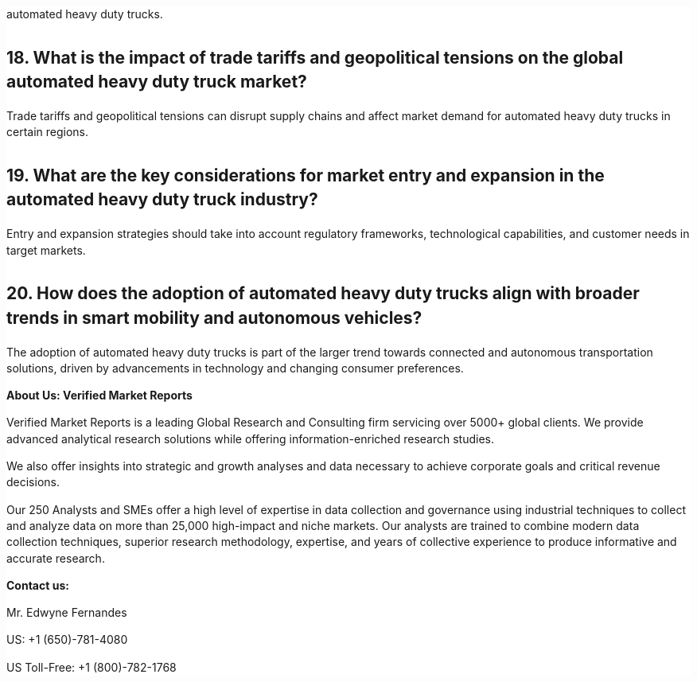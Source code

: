 automated heavy duty trucks.</p><h2>18. What is the impact of trade tariffs and geopolitical tensions on the global automated heavy duty truck market?</h2><p>Trade tariffs and geopolitical tensions can disrupt supply chains and affect market demand for automated heavy duty trucks in certain regions.</p><h2>19. What are the key considerations for market entry and expansion in the automated heavy duty truck industry?</h2><p>Entry and expansion strategies should take into account regulatory frameworks, technological capabilities, and customer needs in target markets.</p><h2>20. How does the adoption of automated heavy duty trucks align with broader trends in smart mobility and autonomous vehicles?</h2><p>The adoption of automated heavy duty trucks is part of the larger trend towards connected and autonomous transportation solutions, driven by advancements in technology and changing consumer preferences.</p></body></html><p id="" class=""><strong>About Us: Verified Market Reports</strong></p><p id="" class="">Verified Market Reports is a leading Global Research and Consulting firm servicing over 5000+ global clients. We provide advanced analytical research solutions while offering information-enriched research studies.</p><p id="" class="">We also offer insights into strategic and growth analyses and data necessary to achieve corporate goals and critical revenue decisions.</p><p id="" class="">Our 250 Analysts and SMEs offer a high level of expertise in data collection and governance using industrial techniques to collect and analyze data on more than 25,000 high-impact and niche markets. Our analysts are trained to combine modern data collection techniques, superior research methodology, expertise, and years of collective experience to produce informative and accurate research.</p><p id="" class=""><strong>Contact us:</strong></p><p id="" class="">Mr. Edwyne Fernandes</p><p id="" class="">US: +1 (650)-781-4080</p><p id="" class="">US Toll-Free: +1 (800)-782-1768</p>
